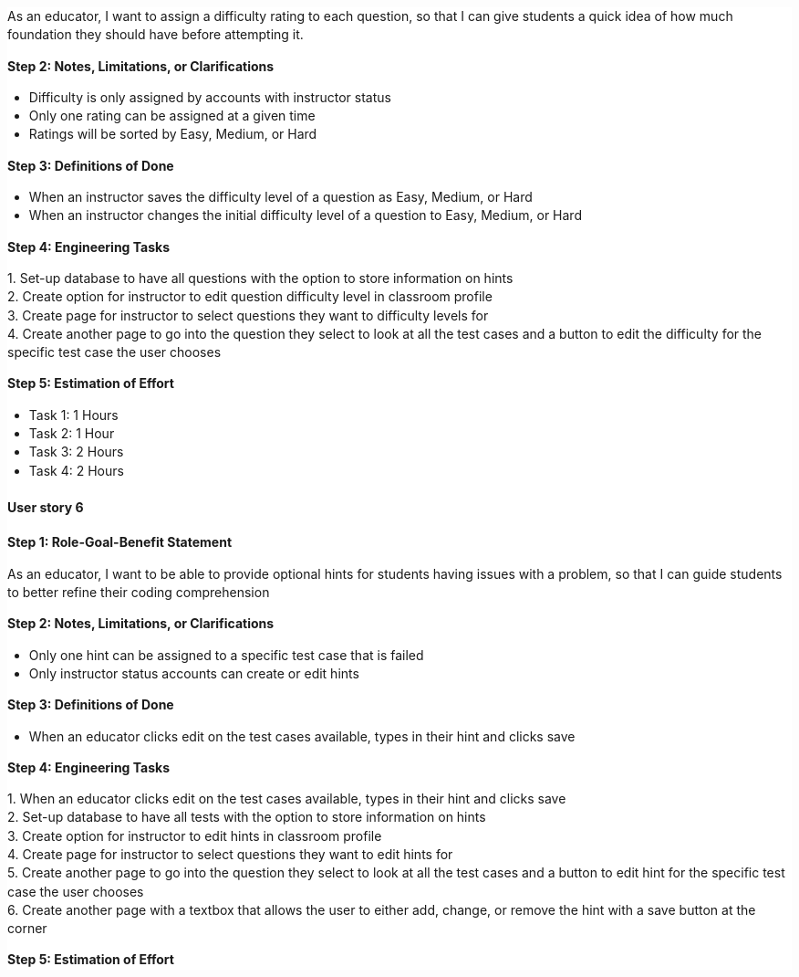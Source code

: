 As an educator, I want to assign a difficulty rating to each question, so that I can give students a quick idea of how much foundation they should have before attempting it.

**Step 2: Notes, Limitations, or Clarifications**

* Difficulty is only assigned by accounts with instructor status  
* Only one rating can be assigned at a given time  
* Ratings will be sorted by Easy, Medium, or Hard

**Step 3: Definitions of Done**

* When an instructor saves the difficulty level of a question as Easy, Medium, or Hard  
* When an instructor changes the initial difficulty level of a question to Easy, Medium, or Hard

**Step 4: Engineering Tasks**

1\.   Set-up database to have all questions with the option to store information on hints  
2\.   Create option for instructor to edit question difficulty level in classroom profile  
3\.   Create page for instructor to select questions they want to difficulty levels for  
4\.   Create another page to go into the question they select to look at all the test cases and a button to edit the difficulty for the specific test case the user chooses

**Step 5: Estimation of Effort**

* Task 1: 1 Hours  
* Task 2: 1 Hour  
* Task 3: 2 Hours  
* Task 4: 2 Hours

#### User story 6

**Step 1: Role-Goal-Benefit Statement**

As an educator, I want to be able to provide optional hints for students having issues with a problem, so that I can guide students to better refine their coding comprehension

**Step 2: Notes, Limitations, or Clarifications**

* Only one hint can be assigned to a specific test case that is failed  
* Only instructor status accounts can create or edit hints

**Step 3: Definitions of Done**

* When an educator clicks edit on the test cases available, types in their hint and clicks save

**Step 4: Engineering Tasks**

1\.    	When an educator clicks edit on the test cases available, types in their hint and clicks save  
2\.    	Set-up database to have all tests with the option to store information on hints  
3\.    	Create option for instructor to edit hints in classroom profile  
4\.    	Create page for instructor to select questions they want to edit hints for  
5\.    	Create another page to go into the question they select to look at all the test cases and a button to edit hint for the specific test case the user chooses  
6\.    	Create another page with a textbox that allows the user to either add, change, or remove the hint with a save button at the corner

**Step 5: Estimation of Effort**
